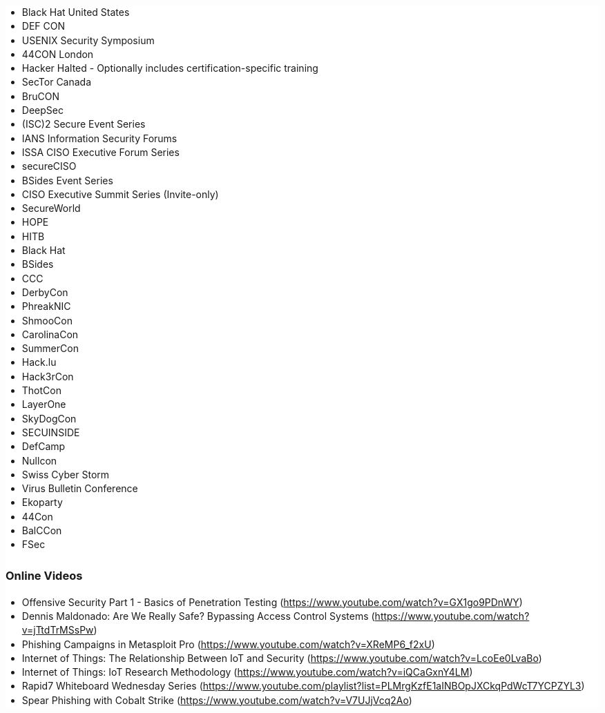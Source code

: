   - Black Hat United States
  - DEF CON
  - USENIX Security Symposium
  - 44CON London
  - Hacker Halted - Optionally includes certification-specific training
  - SecTor Canada
  - BruCON
  - DeepSec
  - (ISC)2 Secure Event Series
  - IANS Information Security Forums
  - ISSA CISO Executive Forum Series
  - secureCISO
  - BSides Event Series
  - CISO Executive Summit Series (Invite-only)
  - SecureWorld
  - HOPE
  - HITB
  - Black Hat
  - BSides
  - CCC
  - DerbyCon
  - PhreakNIC
  - ShmooCon
  - CarolinaCon
  - SummerCon
  - Hack.lu
  - Hack3rCon
  - ThotCon
  - LayerOne
  - SkyDogCon
  - SECUINSIDE
  - DefCamp
  - Nullcon
  - Swiss Cyber Storm
  - Virus Bulletin Conference
  - Ekoparty
  - 44Con
  - BalCCon
  - FSec

### Online Videos
  - Offensive Security Part 1 - Basics of Penetration Testing (https://www.youtube.com/watch?v=GX1go9PDnWY)
  - Dennis Maldonado: Are We Really Safe? Bypassing Access Control Systems (https://www.youtube.com/watch?v=jTtdTrMSsPw)
  - Phishing Campaigns in Metasploit Pro (https://www.youtube.com/watch?v=XReMP6_f2xU)
  - Internet of Things: The Relationship Between IoT and Security (https://www.youtube.com/watch?v=LcoEe0LvaBo)
  - Internet of Things: IoT Research Methodology (https://www.youtube.com/watch?v=iQCaGxnY4LM)
  - Rapid7 Whiteboard Wednesday Series (https://www.youtube.com/playlist?list=PLMrgKzfE1aINBOpJXCkqPdWcT7YCPZYL3)
  - Spear Phishing with Cobalt Strike (https://www.youtube.com/watch?v=V7UJjVcq2Ao)
